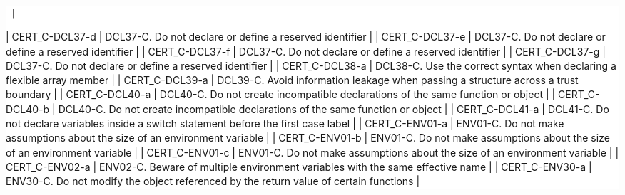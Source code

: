      |
| CERT_C-DCL37-d | 
     DCL37-C. Do not declare or define a reserved identifier
     |
| CERT_C-DCL37-e | 
     DCL37-C. Do not declare or define a reserved identifier
     |
| CERT_C-DCL37-f | 
     DCL37-C. Do not declare or define a reserved identifier
     |
| CERT_C-DCL37-g | 
     DCL37-C. Do not declare or define a reserved identifier
     |
| CERT_C-DCL38-a | 
     DCL38-C. Use the correct syntax when declaring a flexible array member
     |
| CERT_C-DCL39-a | 
     DCL39-C. Avoid information leakage when passing a structure across a trust boundary
     |
| CERT_C-DCL40-a | 
     DCL40-C. Do not create incompatible declarations of the same function or object
     |
| CERT_C-DCL40-b | 
     DCL40-C. Do not create incompatible declarations of the same function or object
     |
| CERT_C-DCL41-a | 
     DCL41-C. Do not declare variables inside a switch statement before the first case label
     |
| CERT_C-ENV01-a | 
     ENV01-C. Do not make assumptions about the size of an environment variable
     |
| CERT_C-ENV01-b | 
     ENV01-C. Do not make assumptions about the size of an environment variable
     |
| CERT_C-ENV01-c | 
     ENV01-C. Do not make assumptions about the size of an environment variable
     |
| CERT_C-ENV02-a | 
     ENV02-C. Beware of multiple environment variables with the same effective name
     |
| CERT_C-ENV30-a | 
     ENV30-C. Do not modify the object referenced by the return value of certain functions
     |